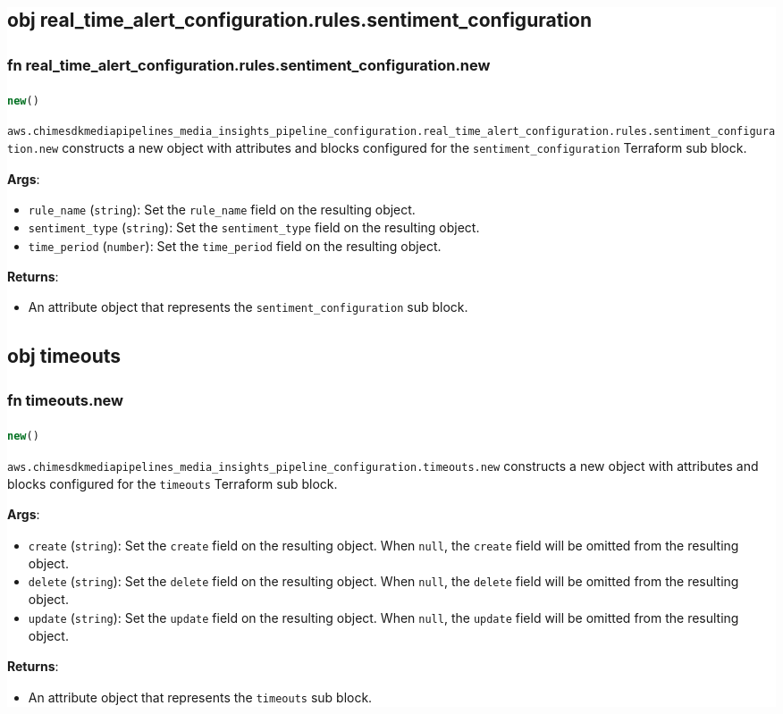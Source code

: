 
## obj real_time_alert_configuration.rules.sentiment_configuration



### fn real_time_alert_configuration.rules.sentiment_configuration.new

```ts
new()
```


`aws.chimesdkmediapipelines_media_insights_pipeline_configuration.real_time_alert_configuration.rules.sentiment_configuration.new` constructs a new object with attributes and blocks configured for the `sentiment_configuration`
Terraform sub block.



**Args**:
  - `rule_name` (`string`): Set the `rule_name` field on the resulting object.
  - `sentiment_type` (`string`): Set the `sentiment_type` field on the resulting object.
  - `time_period` (`number`): Set the `time_period` field on the resulting object.

**Returns**:
  - An attribute object that represents the `sentiment_configuration` sub block.


## obj timeouts



### fn timeouts.new

```ts
new()
```


`aws.chimesdkmediapipelines_media_insights_pipeline_configuration.timeouts.new` constructs a new object with attributes and blocks configured for the `timeouts`
Terraform sub block.



**Args**:
  - `create` (`string`): Set the `create` field on the resulting object. When `null`, the `create` field will be omitted from the resulting object.
  - `delete` (`string`): Set the `delete` field on the resulting object. When `null`, the `delete` field will be omitted from the resulting object.
  - `update` (`string`): Set the `update` field on the resulting object. When `null`, the `update` field will be omitted from the resulting object.

**Returns**:
  - An attribute object that represents the `timeouts` sub block.
